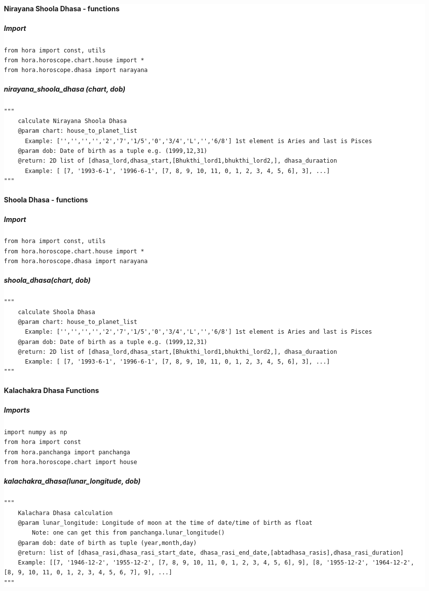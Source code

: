 #### Nirayana Shoola Dhasa - functions
##### Import
```
from hora import const, utils
from hora.horoscope.chart.house import *
from hora.horoscope.dhasa import narayana
```
##### nirayana\_shoola\_dhasa (chart, dob)
    """
        calculate Nirayana Shoola Dhasa
        @param chart: house_to_planet_list
          Example: ['','','','','2','7','1/5','0','3/4','L','','6/8'] 1st element is Aries and last is Pisces
        @param dob: Date of birth as a tuple e.g. (1999,12,31)  
        @return: 2D list of [dhasa_lord,dhasa_start,[Bhukthi_lord1,bhukthi_lord2,], dhasa_duraation
          Example: [ [7, '1993-6-1', '1996-6-1', [7, 8, 9, 10, 11, 0, 1, 2, 3, 4, 5, 6], 3], ...]
    """

#### Shoola Dhasa - functions
##### Import
```
from hora import const, utils
from hora.horoscope.chart.house import *
from hora.horoscope.dhasa import narayana
```
##### shoola\_dhasa(chart, dob)
    """
        calculate Shoola Dhasa
        @param chart: house_to_planet_list
          Example: ['','','','','2','7','1/5','0','3/4','L','','6/8'] 1st element is Aries and last is Pisces
        @param dob: Date of birth as a tuple e.g. (1999,12,31)  
        @return: 2D list of [dhasa_lord,dhasa_start,[Bhukthi_lord1,bhukthi_lord2,], dhasa_duraation
          Example: [ [7, '1993-6-1', '1996-6-1', [7, 8, 9, 10, 11, 0, 1, 2, 3, 4, 5, 6], 3], ...]
    """

#### Kalachakra Dhasa Functions
##### Imports
```
import numpy as np
from hora import const
from hora.panchanga import panchanga
from hora.horoscope.chart import house
```
##### kalachakra\_dhasa(lunar\_longitude, dob)
    """
        Kalachara Dhasa calculation
        @param lunar_longitude: Longitude of moon at the time of date/time of birth as float
        	Note: one can get this from panchanga.lunar_longitude()
        @param dob: date of birth as tuple (year,month,day)
        @return: list of [dhasa_rasi,dhasa_rasi_start_date, dhasa_rasi_end_date,[abtadhasa_rasis],dhasa_rasi_duration]
        Example: [[7, '1946-12-2', '1955-12-2', [7, 8, 9, 10, 11, 0, 1, 2, 3, 4, 5, 6], 9], [8, '1955-12-2', '1964-12-2', [8, 9, 10, 11, 0, 1, 2, 3, 4, 5, 6, 7], 9], ...]
    """
